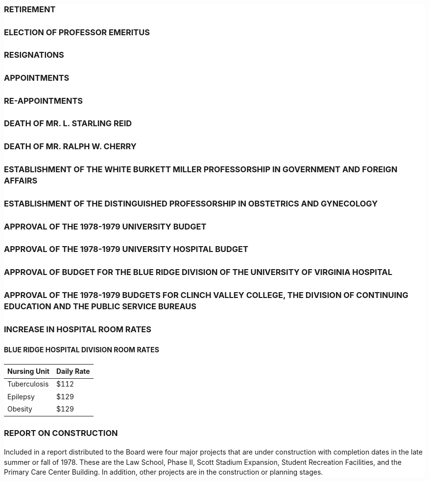 ### RETIREMENT

### ELECTION OF PROFESSOR EMERITUS

### RESIGNATIONS

### APPOINTMENTS

### RE-APPOINTMENTS

### DEATH OF MR. L. STARLING REID

### DEATH OF MR. RALPH W. CHERRY

### ESTABLISHMENT OF THE WHITE BURKETT MILLER PROFESSORSHIP IN GOVERNMENT AND FOREIGN AFFAIRS

### ESTABLISHMENT OF THE DISTINGUISHED PROFESSORSHIP IN OBSTETRICS AND GYNECOLOGY

### APPROVAL OF THE 1978-1979 UNIVERSITY BUDGET

### APPROVAL OF THE 1978-1979 UNIVERSITY HOSPITAL BUDGET

### APPROVAL OF BUDGET FOR THE BLUE RIDGE DIVISION OF THE UNIVERSITY OF VIRGINIA HOSPITAL

### APPROVAL OF THE 1978-1979 BUDGETS FOR CLINCH VALLEY COLLEGE, THE DIVISION OF CONTINUING EDUCATION AND THE PUBLIC SERVICE BUREAUS

### INCREASE IN HOSPITAL ROOM RATES

#### BLUE RIDGE HOSPITAL DIVISION ROOM RATES

| Nursing Unit    | Daily Rate |
|------------------|------------|
| Tuberculosis      | $112       |
| Epilepsy          | $129       |
| Obesity           | $129       |

### REPORT ON CONSTRUCTION

Included in a report distributed to the Board were four major projects that are under construction with completion dates in the late summer or fall of 1978. These are the Law School, Phase II, Scott Stadium Expansion, Student Recreation Facilities, and the Primary Care Center Building. In addition, other projects are in the construction or planning stages.
